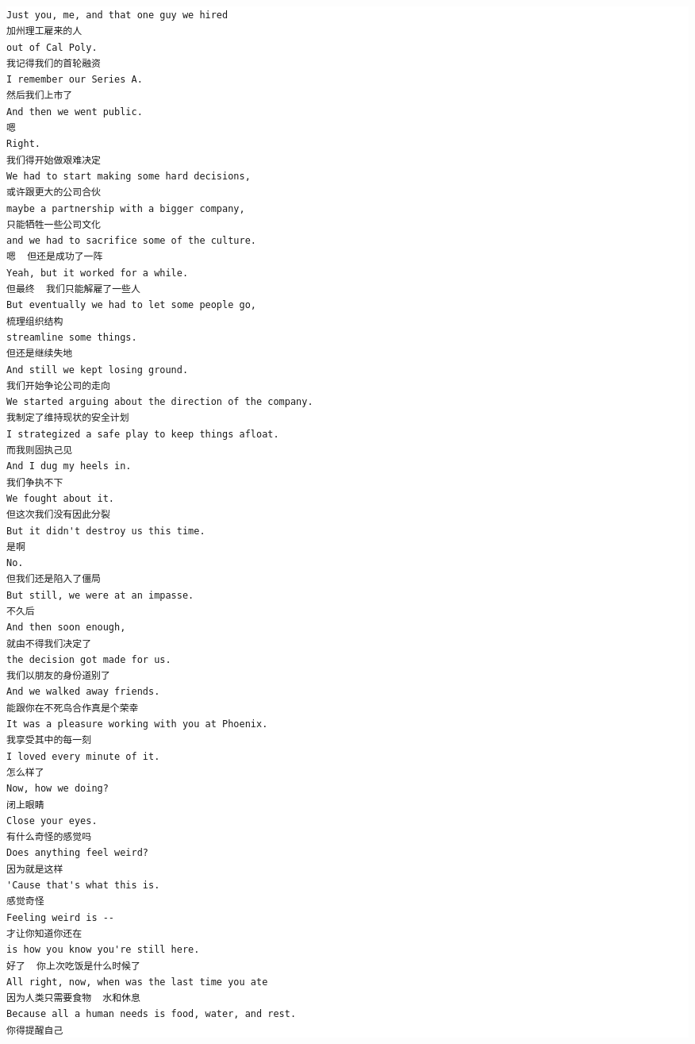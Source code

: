 	Just you, me, and that one guy we hired
	加州理工雇来的人
	out of Cal Poly.
	我记得我们的首轮融资
	I remember our Series A.
	然后我们上市了
	And then we went public.
	嗯
	Right.
	我们得开始做艰难决定
	We had to start making some hard decisions,
	或许跟更大的公司合伙
	maybe a partnership with a bigger company,
	只能牺牲一些公司文化
	and we had to sacrifice some of the culture.
	嗯  但还是成功了一阵
	Yeah, but it worked for a while.
	但最终  我们只能解雇了一些人
	But eventually we had to let some people go,
	梳理组织结构
	streamline some things.
	但还是继续失地
	And still we kept losing ground.
	我们开始争论公司的走向
	We started arguing about the direction of the company.
	我制定了维持现状的安全计划
	I strategized a safe play to keep things afloat.
	而我则固执己见
	And I dug my heels in.
	我们争执不下
	We fought about it.
	但这次我们没有因此分裂
	But it didn't destroy us this time.
	是啊
	No.
	但我们还是陷入了僵局
	But still, we were at an impasse.
	不久后
	And then soon enough,
	就由不得我们决定了
	the decision got made for us.
	我们以朋友的身份道别了
	And we walked away friends.
	能跟你在不死鸟合作真是个荣幸
	It was a pleasure working with you at Phoenix.
	我享受其中的每一刻
	I loved every minute of it.
	怎么样了
	Now, how we doing?
	闭上眼睛
	Close your eyes.
	有什么奇怪的感觉吗
	Does anything feel weird?
	因为就是这样
	'Cause that's what this is.
	感觉奇怪
	Feeling weird is --
	才让你知道你还在
	is how you know you're still here.
	好了  你上次吃饭是什么时候了
	All right, now, when was the last time you ate
	因为人类只需要食物  水和休息
	Because all a human needs is food, water, and rest.
	你得提醒自己